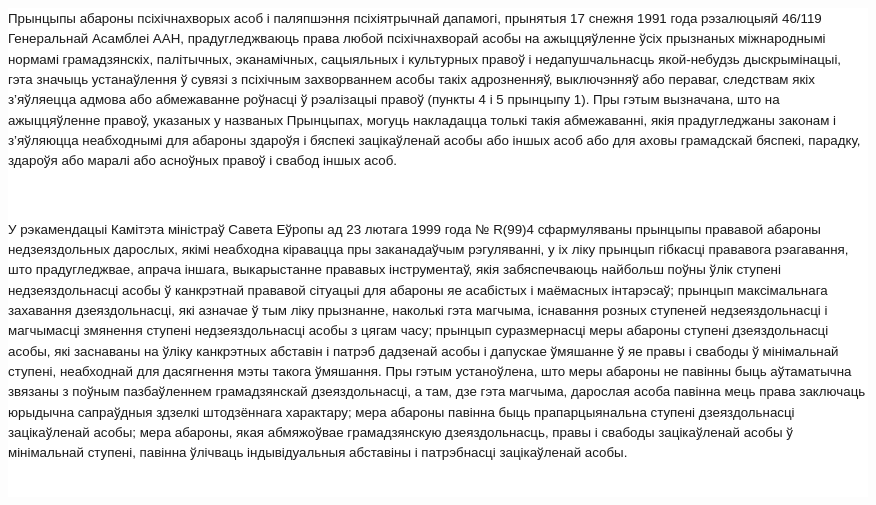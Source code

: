 <p><span style="font-family: Arial; font-size: 10pt">Прынцыпы абароны псіхічнахворых асоб і паляпшэнн</span><span style="font-family: Arial; font-size: 10pt; mso-ansi-language: BE" lang="BE">я</span><span style="font-family: Arial; font-size: 10pt"> псіхіятрычнай дапамогі, прынятыя 17 снежня 1991 года рэзалюцыяй 46/119 Генеральнай Асамблеі ААН, прадугледжваюць права любо</span><span style="font-family: Arial; font-size: 10pt; mso-ansi-language: BE" lang="BE">й</span><span style="font-family: Arial; font-size: 10pt"> псіхічнахворай асобы на ажыццяўленне ўс</span><span style="font-family: Arial; font-size: 10pt; mso-ansi-language: BE" lang="BE">іх</span><span style="font-family: Arial; font-size: 10pt"> прызнаных міжнароднымі нормамі грамадзянскіх, палітычных, эканамічных, сацыяльных і культурных правоў і недапушчальнасць якой-небудзь дыскрымінацыі, </span><span style="font-family: Arial; font-size: 10pt; mso-ansi-language: BE" lang="BE">гэта</span><span style="font-family: Arial; font-size: 10pt"> значыць устанаўленн</span><span style="font-family: Arial; font-size: 10pt; mso-ansi-language: BE" lang="BE">я</span><span style="font-family: Arial; font-size: 10pt"> ў сувязі з псіхічным захворваннем асобы такіх адрозненняў, выключэнняў або пераваг, следствам якіх з’яўляецца адмова або абмежаванне роўнасці ў рэалізацыі правоў (пункты 4 і 5 прынцыпу 1). Пры гэтым вызначана, што на ажыццяўленне правоў, </span><span style="font-family: Arial; font-size: 10pt; mso-ansi-language: BE" lang="BE">указа</span><span style="font-family: Arial; font-size: 10pt">ных у названых Прынцыпах, могуць накладацца толькі такія абмежаванні, якія прадугледжаны законам і з’яўляюцца неабходнымі для абароны здароўя і бяспекі зацікаўленай асобы або </span><span style="font-family: Arial; font-size: 10pt; mso-ansi-language: BE" lang="BE">іншых</span><span style="font-family: Arial; font-size: 10pt"> асоб </span><span style="font-family: Arial; font-size: 10pt; mso-ansi-language: BE" lang="BE">або</span><span style="font-family: Arial; font-size: 10pt"> для аховы грамадскай бяспекі, парадку, здароўя або маралі або асноўных правоў і свабод </span><span style="font-family: Arial; font-size: 10pt; mso-ansi-language: BE" lang="BE">іншых</span><span style="font-family: Arial; font-size: 10pt"> асоб.</span></p>
<p><span style="font-family: Arial; font-size: 10pt"></span></p>
<p> </p>
<p><span style="font-family: Arial; font-size: 10pt">У рэкамендацыі Камітэта міністраў Савета Еўропы ад 23 лютага 1999 года № R(99)4 сфармуляваны прынцыпы прававой абароны недзеяздольных дарослых, якімі </span><span style="font-family: Arial; font-size: 10pt; mso-ansi-language: BE" lang="BE">неабходна</span><span style="font-family: Arial; font-size: 10pt"> кіравацца пры заканадаўчым рэгуляванні, у іх ліку прынцып гібкасці прававога рэагавання, </span><span style="font-family: Arial; font-size: 10pt; mso-ansi-language: BE" lang="BE">што прадугледжвае</span><span style="font-family: Arial; font-size: 10pt">, апрача інш</span><span style="font-family: Arial; font-size: 10pt; mso-ansi-language: BE" lang="BE">ага</span><span style="font-family: Arial; font-size: 10pt">, выкарыстанне прававых інструментаў, якія забяспечваюць найбольш поўны ўлік ступені недзеяздольнасці асобы ў канкрэтнай прававой сітуацыі для абароны я</span><span style="font-family: Arial; font-size: 10pt; mso-ansi-language: BE" lang="BE">е</span><span style="font-family: Arial; font-size: 10pt"> асабістых і маёмасных інтарэсаў; прынцып максімальнага захавання дзеяздольнасці, які азначае ў тым ліку прызнанне, наколькі гэта магчыма, існавання розных ступеней недзеяздольнасці і магчымасці змянення ступені недзеяздольнасці асобы з </span><span style="font-family: Arial; font-size: 10pt; mso-ansi-language: BE" lang="BE">цягам</span><span style="font-family: Arial; font-size: 10pt"> часу; прынцып суразмернасці меры абароны ступені дзеяздольнасці асобы, які заснаваны на ўліку канкрэтных абставін і патрэб дадзенай асобы і дапускае ўмяшанне ў </span><span style="font-family: Arial; font-size: 10pt; mso-ansi-language: BE" lang="BE">яе </span><span style="font-family: Arial; font-size: 10pt">прав</span><span style="font-family: Arial; font-size: 10pt; mso-ansi-language: BE" lang="BE">ы</span><span style="font-family: Arial; font-size: 10pt"> і свабоды ў мінімальнай ступені, неабходнай для дасягнення мэты такога ўмяшання. Пры гэтым </span><span style="font-family: Arial; font-size: 10pt; mso-ansi-language: BE" lang="BE">устаноўле</span><span style="font-family: Arial; font-size: 10pt">на, што меры абароны не павінны быць аўтаматычна звязан</span><span style="font-family: Arial; font-size: 10pt; mso-ansi-language: BE" lang="BE">ы </span><span style="font-family: Arial; font-size: 10pt">з поўным пазбаўленнем грамадзянскай дзеяздольнасці, а там, дзе гэта магчыма, дарослая асоба павінна мець права заключаць юрыдычна сапраўдныя здзелкі штодзённага характару; мера абароны павінна быць прапарцыянальна ступені дзеяздольнасці зацікаўленай асобы; мера абароны, якая абмяжоўвае грамадзянскую дзеяздольнасць, правы і свабоды зацікаўленай асобы ў мінімальнай ступені, павінна ўлічваць індывідуальныя абставіны і патрэбнасці зацікаўленай асобы.</span></p>
<p><span style="font-family: Arial; font-size: 10pt"></span></p>
<p> </p>